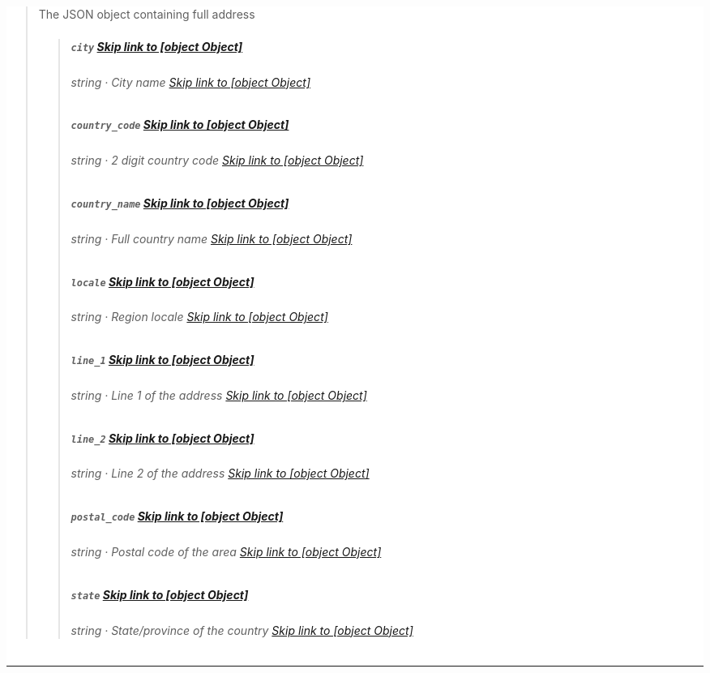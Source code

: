 > The JSON object containing full address
>
> > ##### `city`   [Skip link to [object Object]](https://docs.portone.cloud/docs/payment-service\#city-1)
> >
> > ###### _string_ · City name   [Skip link to [object Object]](https://docs.portone.cloud/docs/payment-service\#string-%C2%B7-city-name-1)
> >
> > ##### `country_code`   [Skip link to [object Object]](https://docs.portone.cloud/docs/payment-service\#country_code-1)
> >
> > ###### _string_ · 2 digit country code   [Skip link to [object Object]](https://docs.portone.cloud/docs/payment-service\#string-%C2%B7-2-digit-country-code-1)
> >
> > ##### `country_name`   [Skip link to [object Object]](https://docs.portone.cloud/docs/payment-service\#country_name-1)
> >
> > ###### _string_ · Full country name   [Skip link to [object Object]](https://docs.portone.cloud/docs/payment-service\#string-%C2%B7-full-country-name-1)
> >
> > ##### `locale`   [Skip link to [object Object]](https://docs.portone.cloud/docs/payment-service\#locale-1)
> >
> > ###### _string_ · Region locale   [Skip link to [object Object]](https://docs.portone.cloud/docs/payment-service\#string-%C2%B7-region-locale-1)
> >
> > ##### `line_1`   [Skip link to [object Object]](https://docs.portone.cloud/docs/payment-service\#line_1-1)
> >
> > ###### _string_ · Line 1 of the address   [Skip link to [object Object]](https://docs.portone.cloud/docs/payment-service\#string-%C2%B7-line-1-of-the-address-1)
> >
> > ##### `line_2`   [Skip link to [object Object]](https://docs.portone.cloud/docs/payment-service\#line_2-1)
> >
> > ###### _string_ · Line 2 of the address   [Skip link to [object Object]](https://docs.portone.cloud/docs/payment-service\#string-%C2%B7-line-2-of-the-address-1)
> >
> > ##### `postal_code`   [Skip link to [object Object]](https://docs.portone.cloud/docs/payment-service\#postal_code-1)
> >
> > ###### _string_ · Postal code of the area   [Skip link to [object Object]](https://docs.portone.cloud/docs/payment-service\#string-%C2%B7-postal-code-of-the-area-1)
> >
> > ##### `state`   [Skip link to [object Object]](https://docs.portone.cloud/docs/payment-service\#state-1)
> >
> > ###### _string_ · State/province of the country   [Skip link to [object Object]](https://docs.portone.cloud/docs/payment-service\#string-%C2%B7-stateprovince-of-the-country-1)

* * *
